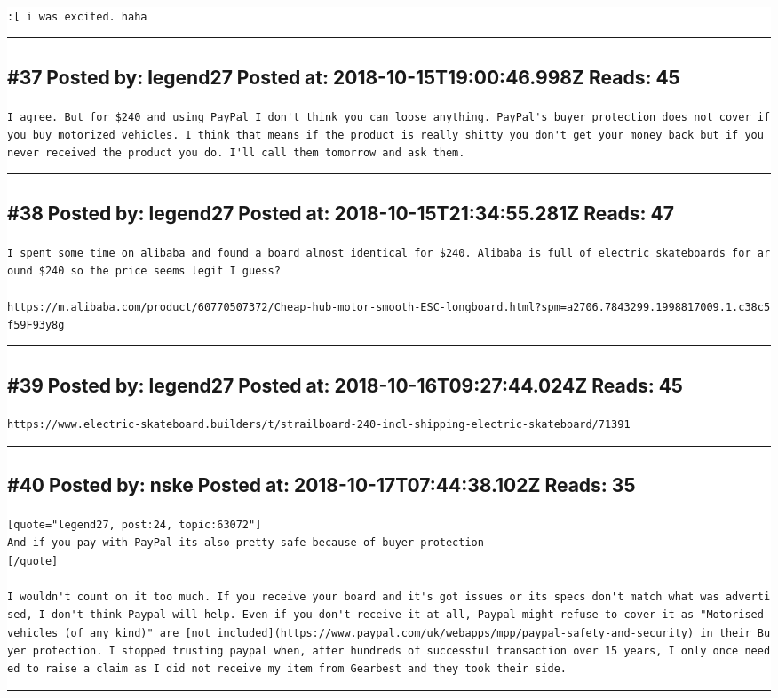 ```
:[ i was excited. haha
```

---
## \#37 Posted by: legend27 Posted at: 2018-10-15T19:00:46.998Z Reads: 45

```
I agree. But for $240 and using PayPal I don't think you can loose anything. PayPal's buyer protection does not cover if you buy motorized vehicles. I think that means if the product is really shitty you don't get your money back but if you never received the product you do. I'll call them tomorrow and ask them.
```

---
## \#38 Posted by: legend27 Posted at: 2018-10-15T21:34:55.281Z Reads: 47

```
I spent some time on alibaba and found a board almost identical for $240. Alibaba is full of electric skateboards for around $240 so the price seems legit I guess?

https://m.alibaba.com/product/60770507372/Cheap-hub-motor-smooth-ESC-longboard.html?spm=a2706.7843299.1998817009.1.c38c5f59F93y8g
```

---
## \#39 Posted by: legend27 Posted at: 2018-10-16T09:27:44.024Z Reads: 45

```
https://www.electric-skateboard.builders/t/strailboard-240-incl-shipping-electric-skateboard/71391
```

---
## \#40 Posted by: nske Posted at: 2018-10-17T07:44:38.102Z Reads: 35

```
[quote="legend27, post:24, topic:63072"]
And if you pay with PayPal its also pretty safe because of buyer protection
[/quote]

I wouldn't count on it too much. If you receive your board and it's got issues or its specs don't match what was advertised, I don't think Paypal will help. Even if you don't receive it at all, Paypal might refuse to cover it as "Motorised vehicles (of any kind)" are [not included](https://www.paypal.com/uk/webapps/mpp/paypal-safety-and-security) in their Buyer protection. I stopped trusting paypal when, after hundreds of successful transaction over 15 years, I only once needed to raise a claim as I did not receive my item from Gearbest and they took their side.
```

---